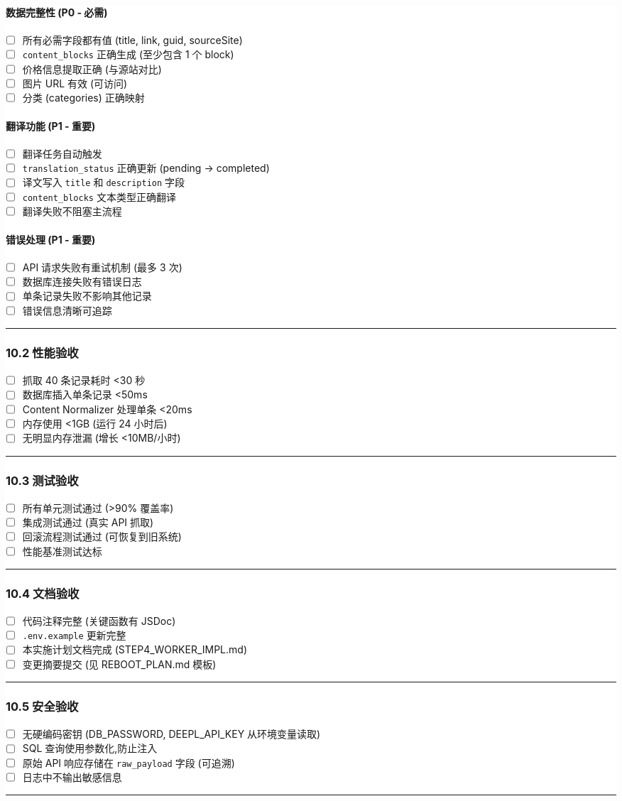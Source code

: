 #### 数据完整性 (P0 - 必需)
- [ ] 所有必需字段都有值 (title, link, guid, sourceSite)
- [ ] `content_blocks` 正确生成 (至少包含 1 个 block)
- [ ] 价格信息提取正确 (与源站对比)
- [ ] 图片 URL 有效 (可访问)
- [ ] 分类 (categories) 正确映射

#### 翻译功能 (P1 - 重要)
- [ ] 翻译任务自动触发
- [ ] `translation_status` 正确更新 (pending → completed)
- [ ] 译文写入 `title` 和 `description` 字段
- [ ] `content_blocks` 文本类型正确翻译
- [ ] 翻译失败不阻塞主流程

#### 错误处理 (P1 - 重要)
- [ ] API 请求失败有重试机制 (最多 3 次)
- [ ] 数据库连接失败有错误日志
- [ ] 单条记录失败不影响其他记录
- [ ] 错误信息清晰可追踪

---

### 10.2 性能验收

- [ ] 抓取 40 条记录耗时 <30 秒
- [ ] 数据库插入单条记录 <50ms
- [ ] Content Normalizer 处理单条 <20ms
- [ ] 内存使用 <1GB (运行 24 小时后)
- [ ] 无明显内存泄漏 (增长 <10MB/小时)

---

### 10.3 测试验收

- [ ] 所有单元测试通过 (>90% 覆盖率)
- [ ] 集成测试通过 (真实 API 抓取)
- [ ] 回滚流程测试通过 (可恢复到旧系统)
- [ ] 性能基准测试达标

---

### 10.4 文档验收

- [ ] 代码注释完整 (关键函数有 JSDoc)
- [ ] `.env.example` 更新完整
- [ ] 本实施计划文档完成 (STEP4_WORKER_IMPL.md)
- [ ] 变更摘要提交 (见 REBOOT_PLAN.md 模板)

---

### 10.5 安全验收

- [ ] 无硬编码密钥 (DB_PASSWORD, DEEPL_API_KEY 从环境变量读取)
- [ ] SQL 查询使用参数化,防止注入
- [ ] 原始 API 响应存储在 `raw_payload` 字段 (可追溯)
- [ ] 日志中不输出敏感信息

---